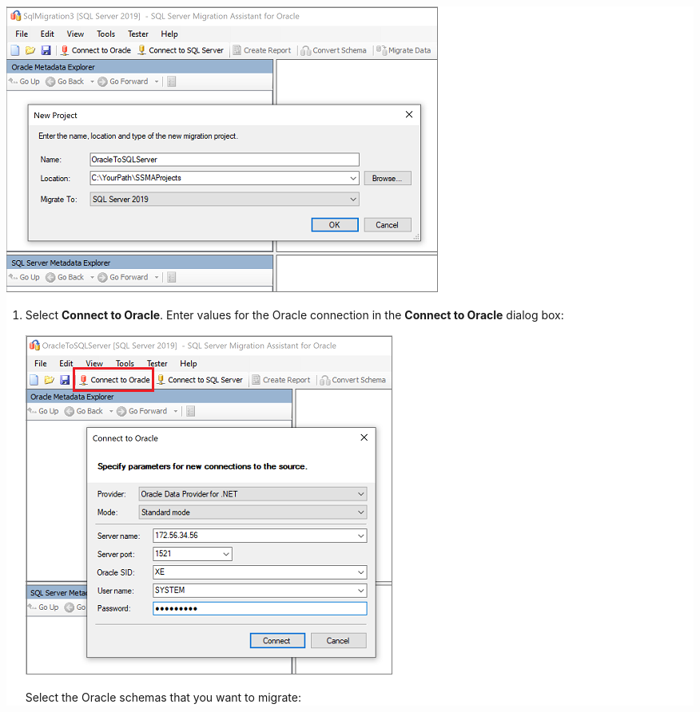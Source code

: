   ![Screenshot that shows the New Project dialog box.](./media/oracle-to-sql-on-azure-vm-guide/new-project.png)


1. Select **Connect to Oracle**. Enter values for the Oracle connection in the **Connect to Oracle** dialog box:

   ![Screenshot that shows the Connect to Oracle dialog box.](./media/oracle-to-sql-on-azure-vm-guide/connect-to-oracle.png)

   Select the Oracle schemas that you want to migrate: 
